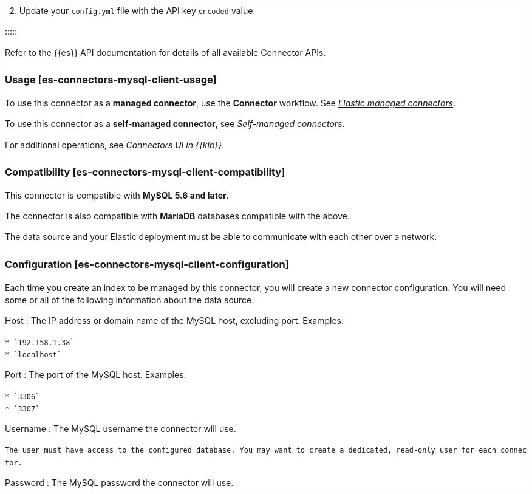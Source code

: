 2. Update your `config.yml` file with the API key `encoded` value.

:::::


Refer to the [{{es}} API documentation](https://www.elastic.co/guide/en/elasticsearch/reference/current/connector-apis.html) for details of all available Connector APIs.


### Usage [es-connectors-mysql-client-usage] 

To use this connector as a **managed connector**, use the **Connector** workflow. See [*Elastic managed connectors*](es-native-connectors.md).

To use this connector as a **self-managed connector**, see [*Self-managed connectors*](es-build-connector.md).

For additional operations, see [*Connectors UI in {{kib}}*](es-connectors-usage.md).


### Compatibility [es-connectors-mysql-client-compatibility] 

This connector is compatible with **MySQL 5.6 and later**.

The connector is also compatible with **MariaDB** databases compatible with the above.

The data source and your Elastic deployment must be able to communicate with each other over a network.


### Configuration [es-connectors-mysql-client-configuration] 

Each time you create an index to be managed by this connector, you will create a new connector configuration. You will need some or all of the following information about the data source.

Host
:   The IP address or domain name of the MySQL host, excluding port. Examples:

    * `192.158.1.38`
    * `localhost`


Port
:   The port of the MySQL host. Examples:

    * `3306`
    * `3307`


Username
:   The MySQL username the connector will use.

    The user must have access to the configured database. You may want to create a dedicated, read-only user for each connector.


Password
:   The MySQL password the connector will use.
